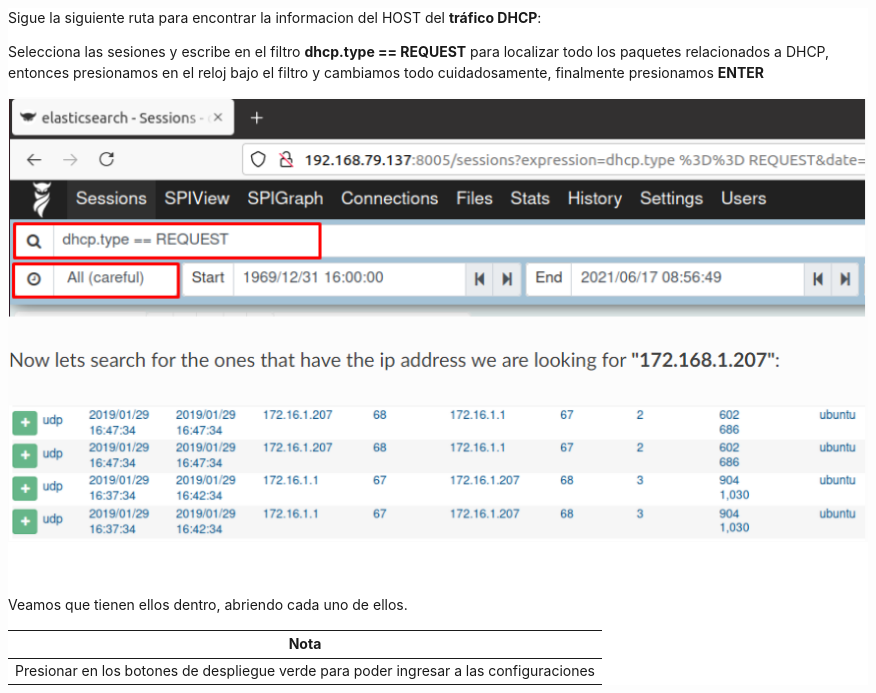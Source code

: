 Sigue la siguiente ruta para encontrar la informacion del HOST del **tráfico DHCP**:

Selecciona las sesiones y escribe en el filtro **dhcp.type == REQUEST** para localizar todo los paquetes relacionados a DHCP, entonces presionamos en el reloj bajo el filtro y cambiamos todo cuidadosamente, finalmente presionamos **ENTER**

![Request](images/9.PNG)

<br>

Veamos que tienen ellos dentro, abriendo cada uno de ellos.

| Nota          |
| ------------- |
| Presionar en los botones de despliegue verde para poder ingresar a las configuraciones|
